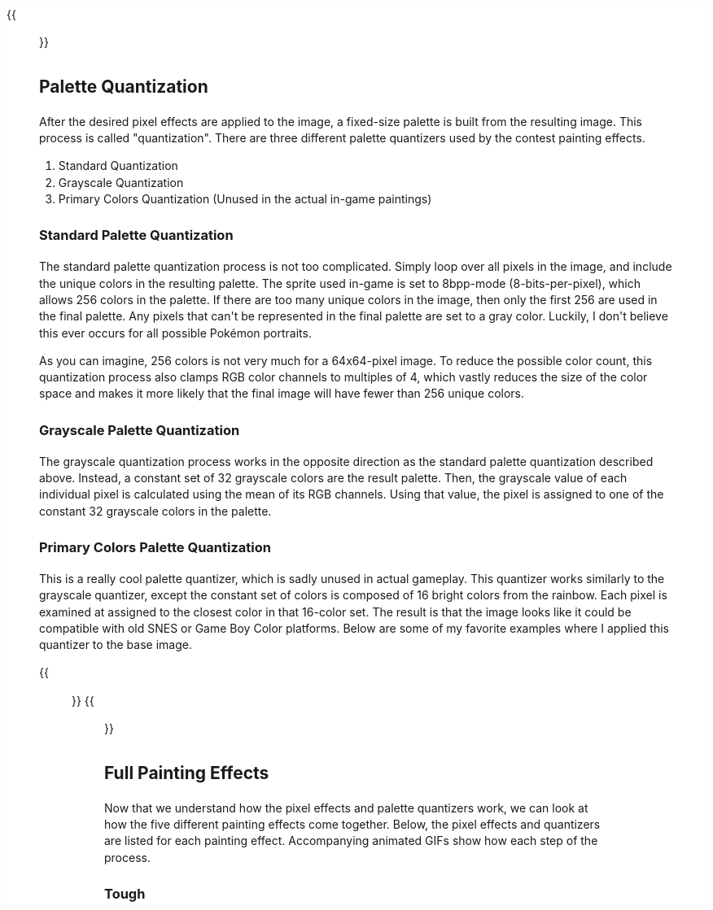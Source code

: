 {{<figure src="/blog/posts/contest-paintings/pointillism-gligar.gif" title="Pointillism Effect">}}

## Palette Quantization

After the desired pixel effects are applied to the image, a fixed-size palette is built from the resulting image. This process is called "quantization". There are three different palette quantizers used by the contest painting effects.

1. Standard Quantization
2. Grayscale Quantization
3. Primary Colors Quantization (Unused in the actual in-game paintings)

### Standard Palette Quantization

The standard palette quantization process is not too complicated. Simply loop over all pixels in the image, and include the unique colors in the resulting palette. The sprite used in-game is set to 8bpp-mode (8-bits-per-pixel), which allows 256 colors in the palette. If there are too many unique colors in the image, then only the first 256 are used in the final palette. Any pixels that can't be represented in the final palette are set to a gray color. Luckily, I don't believe this ever occurs for all possible Pokémon portraits.

As you can imagine, 256 colors is not very much for a 64x64-pixel image. To reduce the possible color count, this quantization process also clamps RGB color channels to multiples of 4, which vastly reduces the size of the color space and makes it more likely that the final image will have fewer than 256 unique colors.

### Grayscale Palette Quantization

The grayscale quantization process works in the opposite direction as the standard palette quantization described above. Instead, a constant set of 32 grayscale colors are the result palette. Then, the grayscale value of each individual pixel is calculated using the mean of its RGB channels. Using that value, the pixel is assigned to one of the constant 32 grayscale colors in the palette.

### Primary Colors Palette Quantization

This is a really cool palette quantizer, which is sadly unused in actual gameplay. This quantizer works similarly to the grayscale quantizer, except the constant set of colors is composed of 16 bright colors from the rainbow. Each pixel is examined at assigned to the closest color in that 16-color set. The result is that the image looks like it could be compatible with old SNES or Game Boy Color platforms. Below are some of my favorite examples where I applied this quantizer to the base image.

{{<figure src="/blog/posts/contest-paintings/primary-colors-entei.gif">}}
{{<figure src="/blog/posts/contest-paintings/primary-colors-gengar.gif" title="Primary Colors Quantization">}}

## Full Painting Effects

Now that we understand how the pixel effects and palette quantizers work, we can look at how the five different painting effects come together. Below, the pixel effects and quantizers are listed for each painting effect. Accompanying animated GIFs show how each step of the process.

### Tough
